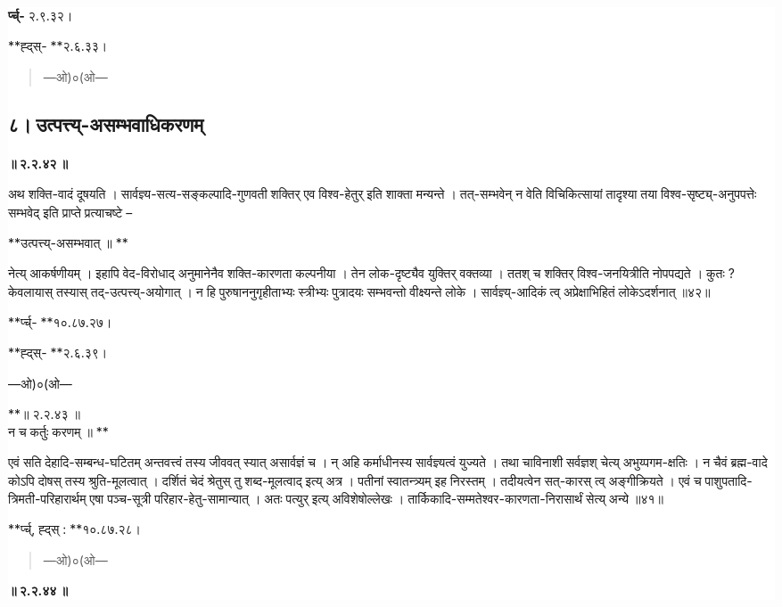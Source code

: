 **र्प्च्-** २.९.३२।

**ह्द्स्- **२.६.३३।
> —ओ)०(ओ—


## ८। उत्पत्त्य्-असम्भवाधिकरणम्

**॥ २.२.४२ ॥**

अथ शक्ति-वादं दूषयति । सार्वज्ञ्य-सत्य-सङ्कल्पादि-गुणवती शक्तिर् एव विश्व-हेतुर् इति शाक्ता मन्यन्ते । तत्-सम्भवेन् न वेति विचिकित्सायां तादृश्या तया विश्व-सृष्ट्य्-अनुपपत्तेः सम्भवेद् इति प्राप्ते प्रत्याचष्टे –

**उत्पत्त्य्-असम्भवात् ॥ **

नेत्य् आकर्षणीयम् । इहापि वेद-विरोधाद् अनुमानेनैव शक्ति-कारणता कल्पनीया । तेन लोक-दृष्ट्यैव युक्तिर् वक्तव्या । ततश् च शक्तिर् विश्व-जनयित्रीति नोपपद्यते । कुतः ? केवलायास् तस्यास् तद्-उत्पत्त्य्-अयोगात् । न हि पुरुषाननुगृहीताभ्यः स्त्रीभ्यः पुत्रादयः सम्भवन्तो वीक्ष्यन्ते लोके । सार्वज्ञ्य्-आदिकं त्व् अप्रेक्षाभिहितं लोकेऽदर्शनात् ॥४२॥

**र्प्च्- **१०.८७.२७।

**ह्द्स्- **२.६.३९।

—ओ)०(ओ—

**॥ २.२.४३ ॥  
न च कर्तुः करणम् ॥ **

एवं सति देहादि-सम्बन्ध-घटितम् अन्तवत्त्वं तस्य जीववत् स्यात् असार्वज्ञं च । न् अहि कर्माधीनस्य सार्वज्ञ्यत्वं युज्यते । तथा चाविनाशी सर्वज्ञश् चेत्य् अभुय्पगम-क्षतिः । न चैवं ब्रह्म-वादे कोऽपि दोषस् तस्य श्रुति-मूलत्वात् । दर्शितं चेदं श्रेतुस् तु शब्द-मूलत्वाद् इत्य् अत्र । पतीनां स्वातन्त्र्यम् इह निरस्तम् । तदीयत्वेन सत्-कारस् त्व् अङ्गीक्रियते । एवं च पाशुपतादि-त्रिमती-परिहारार्थम् एषा पञ्च-सूत्री परिहार-हेतु-सामान्यात् । अतः पत्युर् इत्य् अविशेषोल्लेखः । तार्किकादि-सम्मतेश्वर-कारणता-निरासार्थं सेत्य् अन्ये ॥४१॥

**र्प्च्, ह्द्स् : **१०.८७.२८।
> —ओ)०(ओ—

**॥ २.२.४४ ॥**

